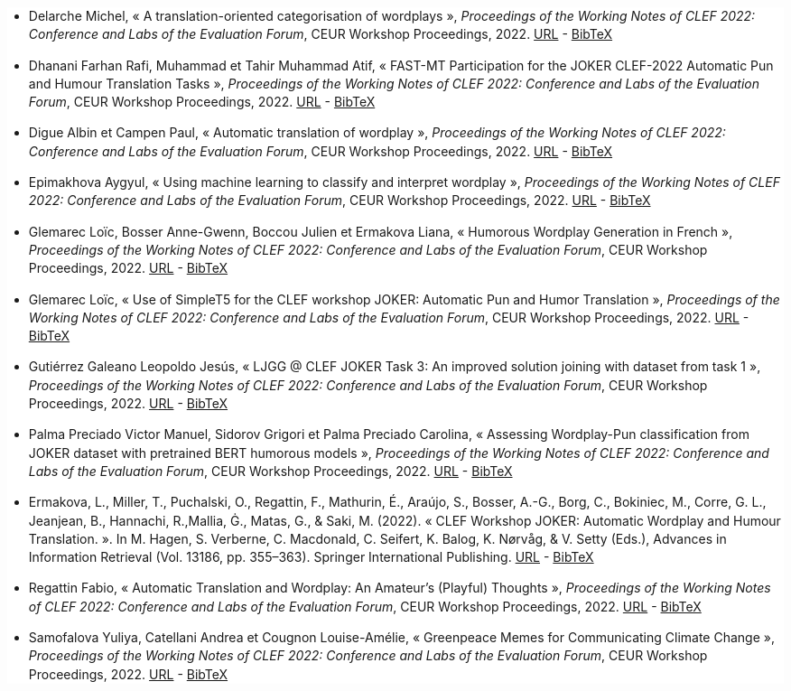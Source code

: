   - Delarche Michel, «&nbsp;A translation-oriented categorisation of wordplays&nbsp;», <em>Proceedings of the Working Notes of CLEF 2022: Conference and Labs of the Evaluation Forum</em>, CEUR Workshop Proceedings, 2022. [URL](http://ceur-ws.org/Vol-3180/paper-135.pdf) - <a href="../BibTex/translation-oriented-categorisation-of-wordplays.bib">BibTeX</a>
  
  - Dhanani Farhan Rafi, Muhammad et Tahir Muhammad Atif, «&nbsp;FAST-MT Participation for the JOKER CLEF-2022 Automatic Pun and Humour Translation Tasks&nbsp;», <em>Proceedings of the Working Notes of CLEF 2022: Conference and Labs of the Evaluation Forum</em>, CEUR Workshop Proceedings, 2022. [URL](http://ceur-ws.org/Vol-3180/paper-136.pdf) - <a href="../BibTex/fast-mt-clef-2022.bib">BibTeX</a>
  
  - Digue Albin et Campen Paul, «&nbsp;Automatic translation of wordplay&nbsp;», <em>Proceedings of the Working Notes of CLEF 2022: Conference and Labs of the Evaluation Forum</em>, CEUR Workshop Proceedings, 2022. [URL](http://ceur-ws.org/Vol-3180/paper-137.pdf) - <a href="../BibTex/Automatic translation of wordplay.bib">BibTeX</a>
  
  - Epimakhova Aygyul, «&nbsp;Using machine learning to classify and interpret wordplay&nbsp;», <em>Proceedings of the Working Notes of CLEF 2022: Conference and Labs of the Evaluation Forum</em>, CEUR Workshop Proceedings, 2022. [URL](http://ceur-ws.org/Vol-3180/paper-138.pdf) - <a href="../BibTex/using-machine-learning.bib">BibTeX</a>
  
  - Glemarec Loïc, Bosser Anne-Gwenn, Boccou Julien et Ermakova Liana, «&nbsp;Humorous Wordplay Generation in French&nbsp;», <em>Proceedings of the Working Notes of CLEF 2022: Conference and Labs of the Evaluation Forum</em>, CEUR Workshop Proceedings, 2022. [URL](http://ceur-ws.org/Vol-3180/paper-139.pdf) - <a href="../BibTex/Humorous Wordplay Generation in French.bib">BibTeX</a>
  
  - Glemarec Loïc, «&nbsp;Use of SimpleT5 for the CLEF workshop JOKER: Automatic Pun and Humor Translation&nbsp;», <em>Proceedings of the Working Notes of CLEF 2022: Conference and Labs of the Evaluation Forum</em>, CEUR Workshop Proceedings, 2022. [URL](http://ceur-ws.org/Vol-3180/paper-140.pdf) - <a href="../BibTex/use-of-simplet5-for-clef-workshop.bib">BibTeX</a>
  
  - Gutiérrez Galeano Leopoldo Jesús, «&nbsp;LJGG @ CLEF JOKER Task 3: An improved solution joining with dataset from task 1&nbsp;», <em>Proceedings of the Working Notes of CLEF 2022: Conference and Labs of the Evaluation Forum</em>, CEUR Workshop Proceedings, 2022. [URL](http://ceur-ws.org/Vol-3180/paper-141.pdf) - <a href="../BibTex/ljgg-clef-joker-task-3.bib">BibTeX</a>
  
  - Palma Preciado Victor Manuel, Sidorov Grigori et Palma Preciado Carolina, «&nbsp;Assessing Wordplay-Pun classification from JOKER dataset with pretrained BERT humorous models&nbsp;», <em>Proceedings of the Working Notes of CLEF 2022: Conference and Labs of the Evaluation Forum</em>, CEUR Workshop Proceedings, 2022. [URL](http://ceur-ws.org/Vol-3180/paper-142.pdf) - <a href="../BibTex/Assessing Wordplay-Pun classification from JOKER dataset with pretrained BERT humorous models.bib">BibTeX</a>
  
  - Ermakova, L., Miller, T., Puchalski, O., Regattin, F., Mathurin, É., Araújo, S., Bosser, A.-G., Borg, C., Bokiniec, M., Corre, G. L., Jeanjean, B., Hannachi, R.,Mallia, Ġ., Matas, G., & Saki, M. (2022). «&nbsp;CLEF Workshop JOKER: Automatic Wordplay and Humour Translation.&nbsp;». In M. Hagen, S. Verberne, C. Macdonald, C. Seifert, K. Balog, K. Nørvåg, & V. Setty (Eds.), Advances in Information Retrieval (Vol. 13186, pp. 355–363). Springer International Publishing. [URL](https://doi.org/10.1007/978-3-030-99739-7_45) - [BibTeX](./BibTex/joker_ecir_2022.bib)
  
  - Regattin Fabio, «&nbsp;Automatic Translation and Wordplay: An Amateur’s (Playful) Thoughts&nbsp;», <em>Proceedings of the Working Notes of CLEF 2022: Conference and Labs of the Evaluation Forum</em>, CEUR Workshop Proceedings, 2022. [URL](http://ceur-ws.org/Vol-3180/paper-143.pdf) - <a href="../BibTex/automatic-translation-of-wordplay-an-amateur-playful-thoughts.bib">BibTeX</a>
  
  - Samofalova Yuliya, Catellani Andrea et Cougnon Louise-Amélie, «&nbsp;Greenpeace Memes for Communicating Climate Change&nbsp;», <em>Proceedings of the Working Notes of CLEF 2022: Conference and Labs of the Evaluation Forum</em>, CEUR Workshop Proceedings, 2022. [URL](http://ceur-ws.org/Vol-3180/paper-144.pdf) - <a href="../BibTex/greenpeace-memes.bib">BibTeX</a>
  